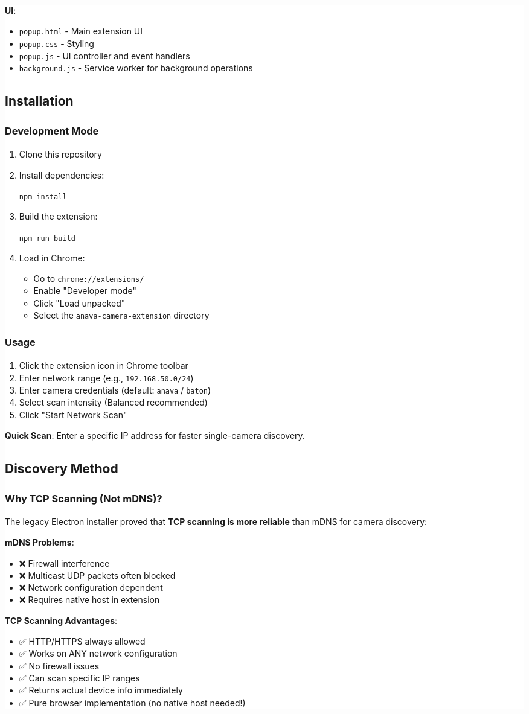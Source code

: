 **UI**:
- `popup.html` - Main extension UI
- `popup.css` - Styling
- `popup.js` - UI controller and event handlers
- `background.js` - Service worker for background operations

## Installation

### Development Mode

1. Clone this repository
2. Install dependencies:
   ```bash
   npm install
   ```

3. Build the extension:
   ```bash
   npm run build
   ```

4. Load in Chrome:
   - Go to `chrome://extensions/`
   - Enable "Developer mode"
   - Click "Load unpacked"
   - Select the `anava-camera-extension` directory

### Usage

1. Click the extension icon in Chrome toolbar
2. Enter network range (e.g., `192.168.50.0/24`)
3. Enter camera credentials (default: `anava` / `baton`)
4. Select scan intensity (Balanced recommended)
5. Click "Start Network Scan"

**Quick Scan**: Enter a specific IP address for faster single-camera discovery.

## Discovery Method

### Why TCP Scanning (Not mDNS)?

The legacy Electron installer proved that **TCP scanning is more reliable** than mDNS for camera discovery:

**mDNS Problems**:
- ❌ Firewall interference
- ❌ Multicast UDP packets often blocked
- ❌ Network configuration dependent
- ❌ Requires native host in extension

**TCP Scanning Advantages**:
- ✅ HTTP/HTTPS always allowed
- ✅ Works on ANY network configuration
- ✅ No firewall issues
- ✅ Can scan specific IP ranges
- ✅ Returns actual device info immediately
- ✅ Pure browser implementation (no native host needed!)
